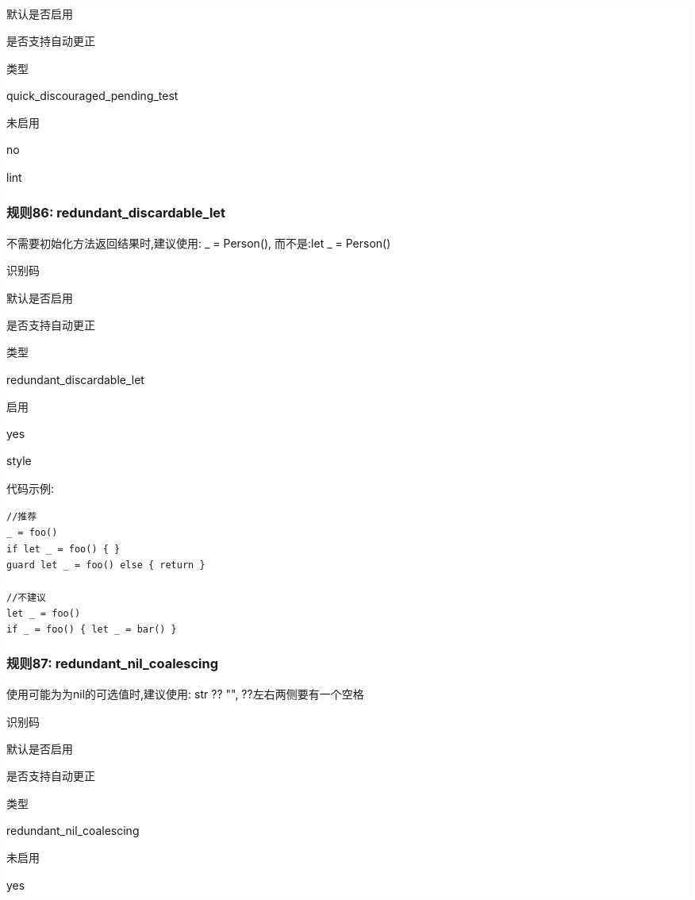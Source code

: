 默认是否启用

是否支持自动更正

类型

quick\_discouraged\_pending\_test

未启用

no

lint

### 规则86: redundant\_discardable\_let

不需要初始化方法返回结果时,建议使用: \_ = Person(), 而不是:let \_ = Person()

识别码

默认是否启用

是否支持自动更正

类型

redundant\_discardable\_let

启用

yes

style

代码示例:

    //推荐
    _ = foo()
    if let _ = foo() { }
    guard let _ = foo() else { return }
    
    //不建议
    let _ = foo()
    if _ = foo() { let _ = bar() }
    

### 规则87: redundant\_nil\_coalescing

使用可能为为nil的可选值时,建议使用: str ?? "", ??左右两侧要有一个空格

识别码

默认是否启用

是否支持自动更正

类型

redundant\_nil\_coalescing

未启用

yes
